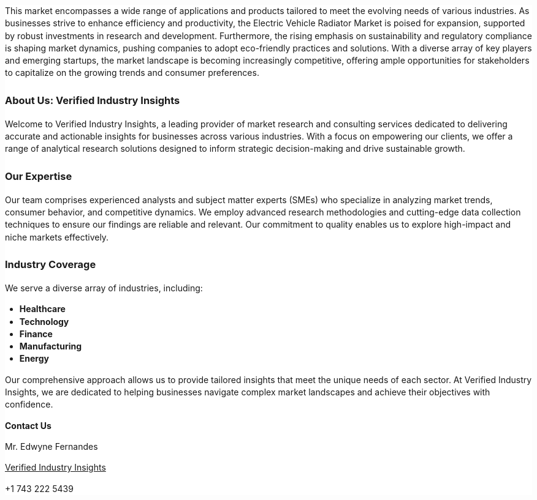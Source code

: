 This market encompasses a wide range of applications and products tailored to meet the evolving needs of various industries. As businesses strive to enhance efficiency and productivity, the Electric Vehicle Radiator Market is poised for expansion, supported by robust investments in research and development. Furthermore, the rising emphasis on sustainability and regulatory compliance is shaping market dynamics, pushing companies to adopt eco-friendly practices and solutions. With a diverse array of key players and emerging startups, the market landscape is becoming increasingly competitive, offering ample opportunities for stakeholders to capitalize on the growing trends and consumer preferences.</p><h3>About Us: Verified Industry Insights</h3><p>Welcome to Verified Industry Insights, a leading provider of market research and consulting services dedicated to delivering accurate and actionable insights for businesses across various industries. With a focus on empowering our clients, we offer a range of analytical research solutions designed to inform strategic decision-making and drive sustainable growth.</p><h3>Our Expertise</h3><p>Our team comprises experienced analysts and subject matter experts (SMEs) who specialize in analyzing market trends, consumer behavior, and competitive dynamics. We employ advanced research methodologies and cutting-edge data collection techniques to ensure our findings are reliable and relevant. Our commitment to quality enables us to explore high-impact and niche markets effectively.</p><h3>Industry Coverage</h3><p>We serve a diverse array of industries, including:</p><ul><li><strong>Healthcare</strong></li><li><strong>Technology</strong></li><li><strong>Finance</strong></li><li><strong>Manufacturing</strong></li><li><strong>Energy</strong></li></ul><p>Our comprehensive approach allows us to provide tailored insights that meet the unique needs of each sector. At Verified Industry Insights, we are dedicated to helping businesses navigate complex market landscapes and achieve their objectives with confidence.</p><p><strong>Contact Us</strong></p><p>Mr. Edwyne Fernandes</p><p><a href="https://www.verifiedindustryinsights.com/">Verified Industry Insights</a></p><p>+1 743 222 5439</p>
